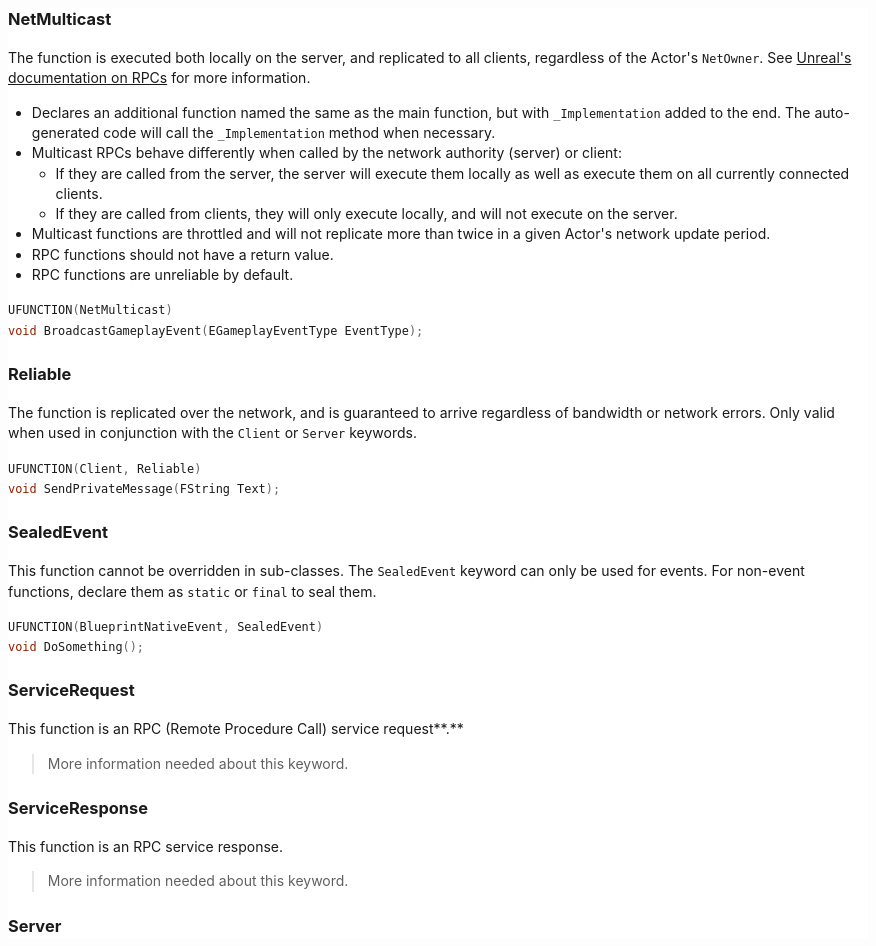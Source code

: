 ### NetMulticast

 The function is executed both locally on the server, and replicated to all clients, regardless of the Actor's `NetOwner`. See [Unreal's documentation on RPCs](https://docs.unrealengine.com/en-US/Gameplay/Networking/Actors/RPCs/index.html) for more information.

* Declares an additional function named the same as the main function, but with `_Implementation` added to the end. The auto-generated code will call the `_Implementation` method when necessary.
* Multicast RPCs behave differently when called by the network authority \(server\) or client:
  * If they are called from the server, the server will execute them locally as well as execute them on all currently connected clients.
  * If they are called from clients, they will only execute locally, and will not execute on the server.
* Multicast functions are throttled and will not replicate more than twice in a given Actor's network update period.
* RPC functions should not have a return value.
* RPC functions are unreliable by default.

```cpp
UFUNCTION(NetMulticast)
void BroadcastGameplayEvent(EGameplayEventType EventType);
```

### **Reliable**

The function is replicated over the network, and is guaranteed to arrive regardless of bandwidth or network errors. Only valid when used in conjunction with the `Client` or `Server` keywords.

```cpp
UFUNCTION(Client, Reliable)
void SendPrivateMessage(FString Text);
```

### **SealedEvent**

 This function cannot be overridden in sub-classes. The `SealedEvent` keyword can only be used for events. For non-event functions, declare them as `static` or `final` to seal them.

```cpp
UFUNCTION(BlueprintNativeEvent, SealedEvent)
void DoSomething();
```

### **ServiceRequest**

This function is an RPC \(Remote Procedure Call\) service request**.**

> More information needed about this keyword.

### ServiceResponse

This function is an RPC service response.

> More information needed about this keyword.

### **Server**
